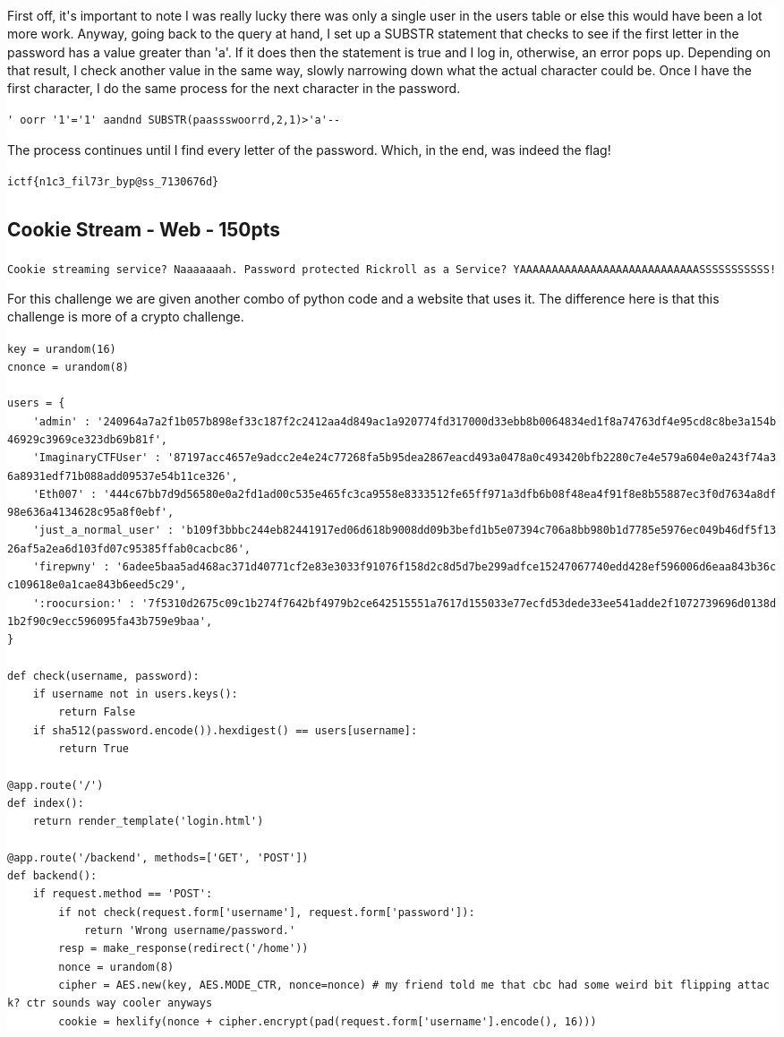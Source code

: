 First off, it's important to note I was really lucky there was only a single user in the users table or else this would
have been a lot more work. Anyway, going back to the query at hand, I set up a SUBSTR statement that checks to see if
the first letter in the password has a value greater than 'a'. If it does then the statement is true and I log in, otherwise,
an error pops up. Depending on that result, I check another value in the same way, slowly narrowing down what the actual
character could be. Once I have the first character, I do the same process for the next character in the password.

    ' oorr '1'='1' aandnd SUBSTR(paassswoorrd,2,1)>'a'--

The process continues until I find every letter of the password. Which, in the end, was indeed the flag!

    ictf{n1c3_fil73r_byp@ss_7130676d}

## Cookie Stream - Web - 150pts

    Cookie streaming service? Naaaaaaah. Password protected Rickroll as a Service? YAAAAAAAAAAAAAAAAAAAAAAAAAAAASSSSSSSSSSS!

For this challenge we are given another combo of python code and a website that uses it. The difference here is that this
challenge is more of a crypto challenge.

```
key = urandom(16)
cnonce = urandom(8)

users = {
    'admin' : '240964a7a2f1b057b898ef33c187f2c2412aa4d849ac1a920774fd317000d33ebb8b0064834ed1f8a74763df4e95cd8c8be3a154b46929c3969ce323db69b81f',
    'ImaginaryCTFUser' : '87197acc4657e9adcc2e4e24c77268fa5b95dea2867eacd493a0478a0c493420bfb2280c7e4e579a604e0a243f74a36a8931edf71b088add09537e54b11ce326',
    'Eth007' : '444c67bb7d9d56580e0a2fd1ad00c535e465fc3ca9558e8333512fe65ff971a3dfb6b08f48ea4f91f8e8b55887ec3f0d7634a8df98e636a4134628c95a8f0ebf',
    'just_a_normal_user' : 'b109f3bbbc244eb82441917ed06d618b9008dd09b3befd1b5e07394c706a8bb980b1d7785e5976ec049b46df5f1326af5a2ea6d103fd07c95385ffab0cacbc86',
    'firepwny' : '6adee5baa5ad468ac371d40771cf2e83e3033f91076f158d2c8d5d7be299adfce15247067740edd428ef596006d6eaa843b36cc109618e0a1cae843b6eed5c29',
    ':roocursion:' : '7f5310d2675c09c1b274f7642bf4979b2ce642515551a7617d155033e77ecfd53dede33ee541adde2f1072739696d0138d1b2f90c9ecc596095fa43b759e9baa',
}

def check(username, password):
    if username not in users.keys():
        return False
    if sha512(password.encode()).hexdigest() == users[username]:
        return True

@app.route('/')
def index():
    return render_template('login.html')

@app.route('/backend', methods=['GET', 'POST'])
def backend():
    if request.method == 'POST':
        if not check(request.form['username'], request.form['password']):
            return 'Wrong username/password.'
        resp = make_response(redirect('/home'))
        nonce = urandom(8)
        cipher = AES.new(key, AES.MODE_CTR, nonce=nonce) # my friend told me that cbc had some weird bit flipping attack? ctr sounds way cooler anyways
        cookie = hexlify(nonce + cipher.encrypt(pad(request.form['username'].encode(), 16)))
```